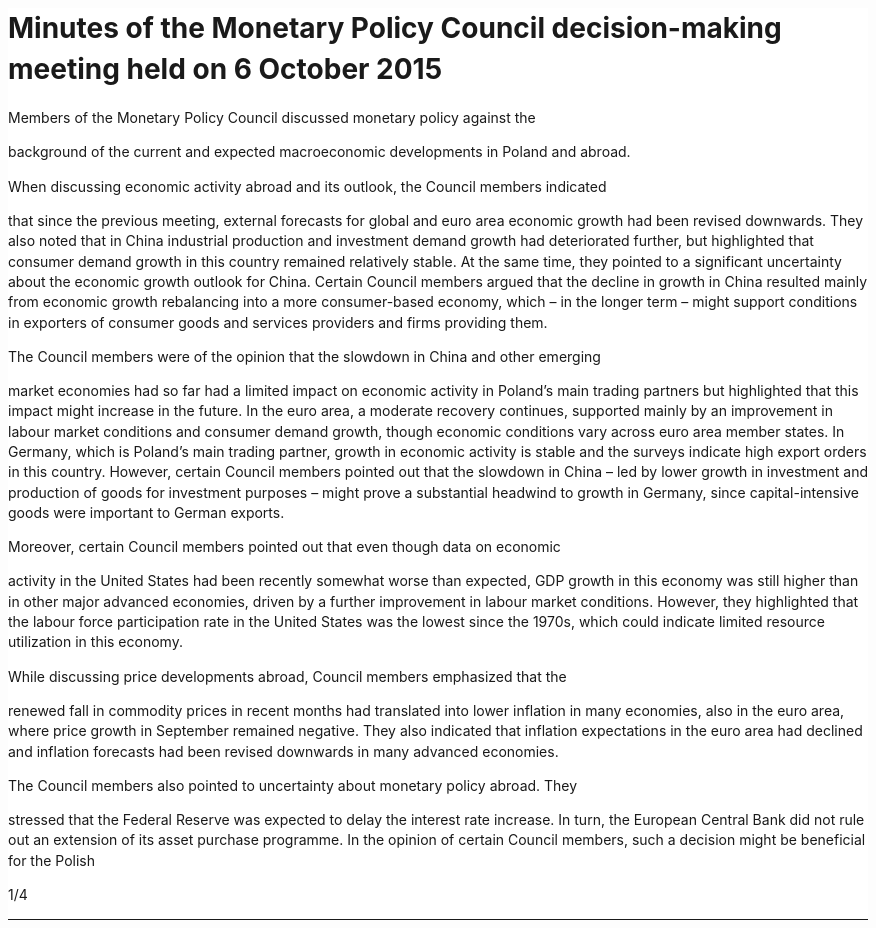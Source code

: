 # Minutes of the Monetary Policy Council decision-making meeting held on 6 October 2015

Members of the Monetary Policy Council discussed monetary policy against the

background of the current and expected macroeconomic developments in Poland and abroad.

When discussing economic activity abroad and its outlook, the Council members indicated

that since the previous meeting, external forecasts for global and euro area economic growth
had been revised downwards. They also noted that in China industrial production and
investment demand growth had deteriorated further, but highlighted that consumer demand
growth in this country remained relatively stable. At the same time, they pointed to a
significant uncertainty about the economic growth outlook for China. Certain Council
members argued that the decline in growth in China resulted mainly from economic growth
rebalancing into a more consumer-based economy, which – in the longer term – might support
conditions in exporters of consumer goods and services providers and firms providing them.

The Council members were of the opinion that the slowdown in China and other emerging

market economies had so far had a limited impact on economic activity in Poland’s main
trading partners but highlighted that this impact might increase in the future. In the euro area,
a moderate recovery continues, supported mainly by an improvement in labour market
conditions and consumer demand growth, though economic conditions vary across euro area
member states. In Germany, which is Poland’s main trading partner, growth in economic
activity is stable and the surveys indicate high export orders in this country. However, certain
Council members pointed out that the slowdown in China – led by lower growth in
investment and production of goods for investment purposes – might prove a substantial
headwind to growth in Germany, since capital-intensive goods were important to German
exports.

Moreover, certain Council members pointed out that even though data on economic

activity in the United States had been recently somewhat worse than expected, GDP growth in
this economy was still higher than in other major advanced economies, driven by a further
improvement in labour market conditions. However, they highlighted that the labour force
participation rate in the United States was the lowest since the 1970s, which could indicate
limited resource utilization in this economy.

While discussing price developments abroad, Council members emphasized that the

renewed fall in commodity prices in recent months had translated into lower inflation in many
economies, also in the euro area, where price growth in September remained negative. They
also indicated that inflation expectations in the euro area had declined and inflation forecasts
had been revised downwards in many advanced economies.

The Council members also pointed to uncertainty about monetary policy abroad. They

stressed that the Federal Reserve was expected to delay the interest rate increase. In turn, the
European Central Bank did not rule out an extension of its asset purchase programme. In the
opinion of certain Council members, such a decision might be beneficial for the Polish

1/4


-----
